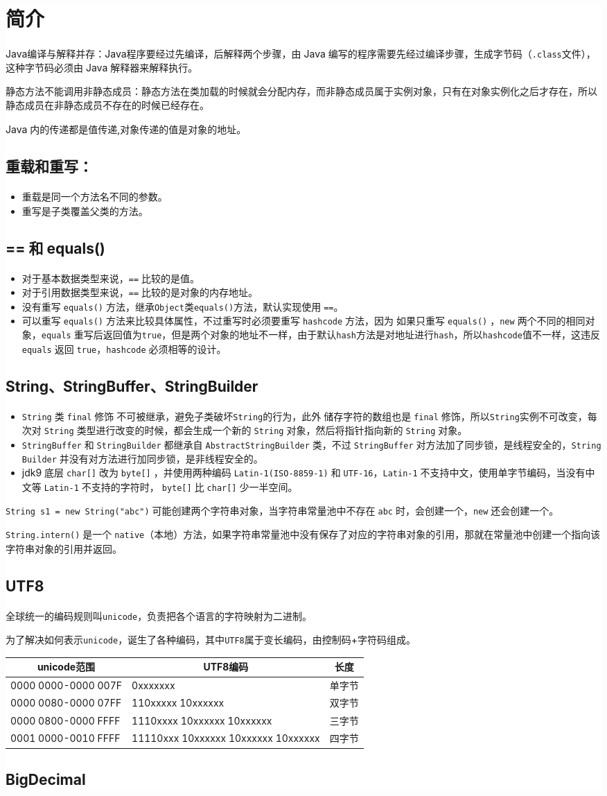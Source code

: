 # 简介

Java编译与解释并存：Java程序要经过先编译，后解释两个步骤，由 Java 编写的程序需要先经过编译步骤，生成字节码（`.class`文件），这种字节码必须由 Java 解释器来解释执行。

静态方法不能调用非静态成员：静态方法在类加载的时候就会分配内存，而非静态成员属于实例对象，只有在对象实例化之后才存在，所以静态成员在非静态成员不存在的时候已经存在。

Java 内的传递都是值传递,对象传递的值是对象的地址。

## 重载和重写：

* 重载是同一个方法名不同的参数。
* 重写是子类覆盖父类的方法。

## == 和 equals()

* 对于基本数据类型来说，`==` 比较的是值。
* 对于引用数据类型来说，`==` 比较的是对象的内存地址。
* 没有重写 `equals()` 方法，继承`Object`类`equals()`方法，默认实现使用 `==`。
* 可以重写 `equals()` 方法来比较具体属性，不过重写时必须要重写 `hashcode` 方法，因为 如果只重写 `equals()` ，`new` 两个不同的相同对象，`equals` 重写后返回值为`true`，但是两个对象的地址不一样，由于默认`hash`方法是对地址进行`hash`，所以`hashcode`值不一样，这违反 `equals` 返回 `true`，`hashcode` 必须相等的设计。

## String、StringBuffer、StringBuilder

* `String` 类 `final` 修饰 不可被继承，避免子类破坏`String`的行为，此外 储存字符的数组也是 `final` 修饰，所以`String`实例不可改变，每次对 `String` 类型进行改变的时候，都会生成一个新的 `String` 对象，然后将指针指向新的 `String` 对象。
* `StringBuffer` 和 `StringBuilder` 都继承自 `AbstractStringBuilder` 类，不过 `StringBuffer` 对方法加了同步锁，是线程安全的，`StringBuilder` 并没有对方法进行加同步锁，是非线程安全的。
* jdk9 底层 `char[]` 改为 `byte[]` ，并使用两种编码 `Latin-1(ISO-8859-1)` 和 `UTF-16`，`Latin-1` 不支持中文，使用单字节编码，当没有中文等 `Latin-1` 不支持的字符时， `byte[]` 比 `char[]` 少一半空间。

`String s1 = new String("abc")` 可能创建两个字符串对象，当字符串常量池中不存在 `abc` 时，会创建一个，`new` 还会创建一个。

`String.intern()` 是一个 `native`（本地）方法，如果字符串常量池中没有保存了对应的字符串对象的引用，那就在常量池中创建一个指向该字符串对象的引用并返回。

## UTF8

全球统一的编码规则叫`unicode`，负责把各个语言的字符映射为二进制。

为了解决如何表示`unicode`，诞生了各种编码，其中`UTF8`属于变长编码，由控制码+字符码组成。

| unicode范围           | UTF8编码                              | 长度  |
|---------------------|-------------------------------------|-----|
| 0000 0000-0000 007F | 0xxxxxxx                            | 单字节 |
| 0000 0080-0000 07FF | 110xxxxx 10xxxxxx                   | 双字节 |
| 0000 0800-0000 FFFF | 1110xxxx 10xxxxxx 10xxxxxx          | 三字节 |
| 0001 0000-0010 FFFF | 11110xxx 10xxxxxx 10xxxxxx 10xxxxxx | 四字节 |

## BigDecimal

